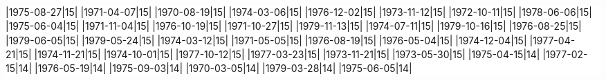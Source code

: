 |1975-08-27|15|
|1971-04-07|15|
|1970-08-19|15|
|1974-03-06|15|
|1976-12-02|15|
|1973-11-12|15|
|1972-10-11|15|
|1978-06-06|15|
|1975-06-04|15|
|1971-11-04|15|
|1976-10-19|15|
|1971-10-27|15|
|1979-11-13|15|
|1974-07-11|15|
|1979-10-16|15|
|1976-08-25|15|
|1979-06-05|15|
|1979-05-24|15|
|1974-03-12|15|
|1971-05-05|15|
|1976-08-19|15|
|1976-05-04|15|
|1974-12-04|15|
|1977-04-21|15|
|1974-11-21|15|
|1974-10-01|15|
|1977-10-12|15|
|1977-03-23|15|
|1973-11-21|15|
|1973-05-30|15|
|1975-04-15|14|
|1977-02-15|14|
|1976-05-19|14|
|1975-09-03|14|
|1970-03-05|14|
|1979-03-28|14|
|1975-06-05|14|